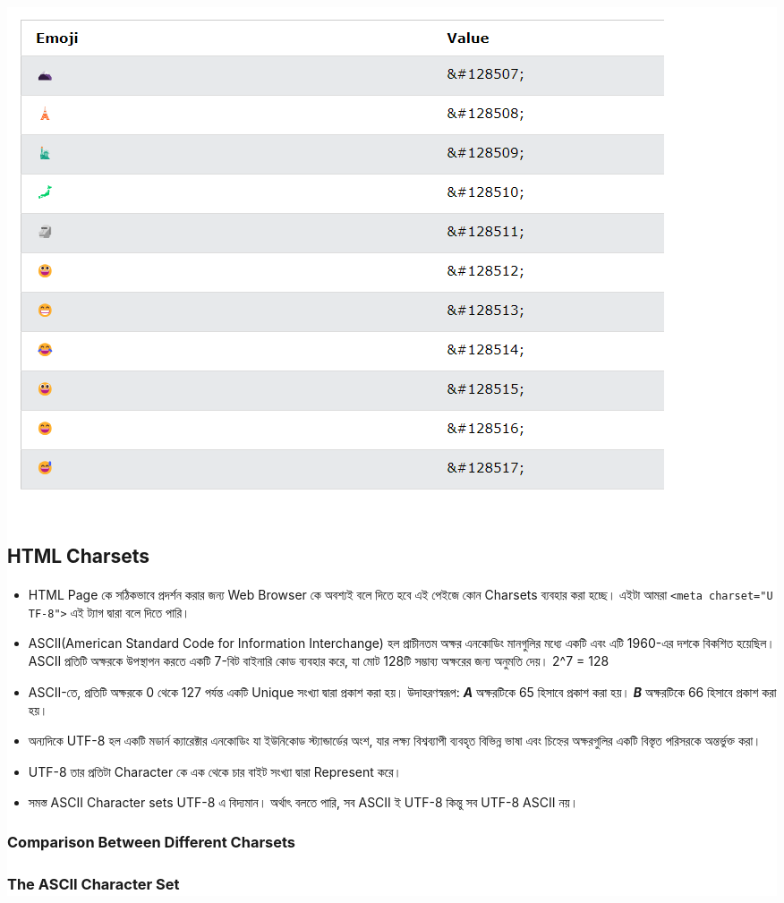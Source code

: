 ![Some Emoji Symbols in UTF-8](./chapter-04/images/4.png)

## HTML Charsets

- HTML Page কে সঠিকভাবে প্রদর্শন করার জন্য Web Browser কে অবশ্যই বলে দিতে হবে এই পেইজে কোন Charsets ব্যবহার করা হচ্ছে।
  এইটা আমরা `<meta charset="UTF-8">` এই ট্যাগ দ্বারা বলে দিতে পারি।

- ASCII(American Standard Code for Information Interchange) হল প্রাচীনতম অক্ষর এনকোডিং মানগুলির মধ্যে একটি এবং এটি 1960-এর দশকে বিকশিত হয়েছিল। ASCII প্রতিটি অক্ষরকে উপস্থাপন করতে একটি 7-বিট বাইনারি কোড ব্যবহার করে, যা মোট 128টি সম্ভাব্য অক্ষরের জন্য অনুমতি দেয়। 2^7 = 128
- ASCII-তে, প্রতিটি অক্ষরকে 0 থেকে 127 পর্যন্ত একটি Unique সংখ্যা দ্বারা প্রকাশ করা হয়। উদাহরণস্বরূপ: **_A_** অক্ষরটিকে 65 হিসাবে প্রকাশ করা হয়। **_B_** অক্ষরটিকে 66 হিসাবে প্রকাশ করা হয়।
- অন্যদিকে UTF-8 হল একটি মডার্ন ক্যারেক্টার এনকোডিং যা ইউনিকোড স্ট্যান্ডার্ডের অংশ, যার লক্ষ্য বিশ্বব্যাপী ব্যবহৃত বিভিন্ন ভাষা এবং চিহ্নের অক্ষরগুলির একটি বিস্তৃত পরিসরকে অন্তর্ভুক্ত করা।
- UTF-8 তার প্রতিটা Character কে এক থেকে চার বাইট সংখ্যা দ্বারা Represent করে।
- সমস্ত ASCII Character sets UTF-8 এ বিদ্যমান। অর্থাৎ বলতে পারি, সব ASCII ই UTF-8 কিন্তু সব UTF-8 ASCII নয়।

### Comparison Between Different Charsets

### The ASCII Character Set

